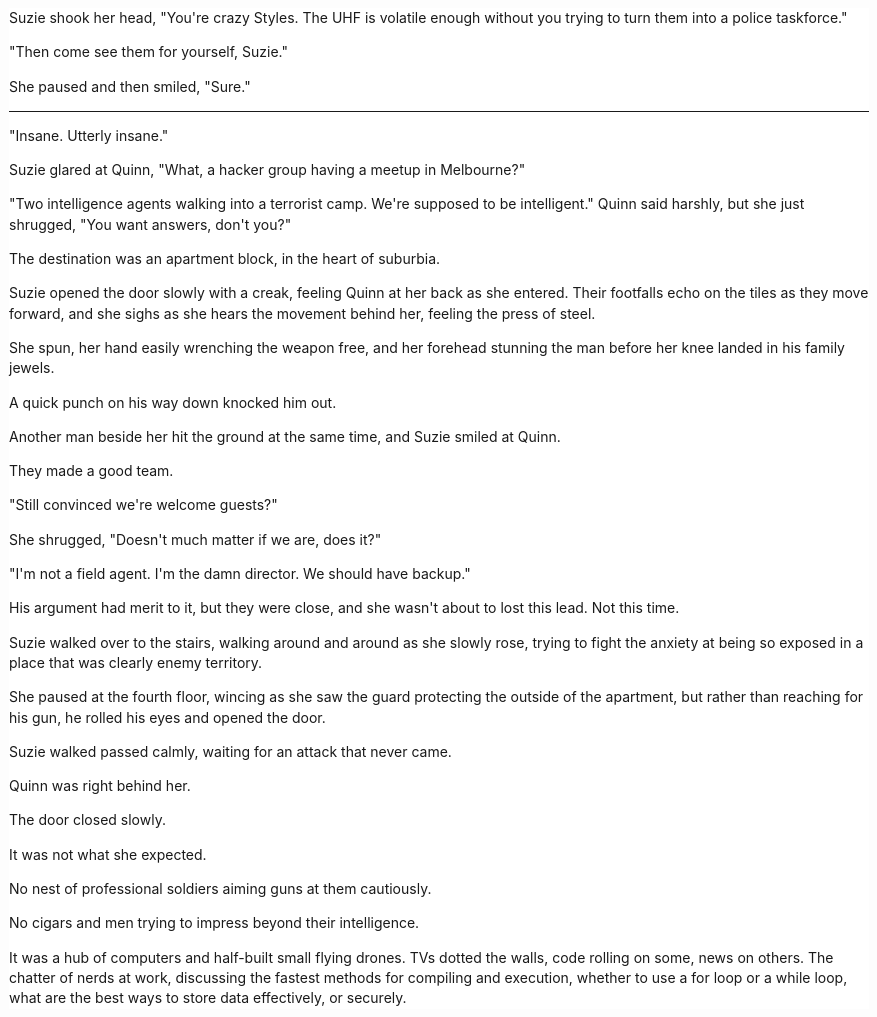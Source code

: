 Suzie shook her head, "You're crazy Styles. The UHF is volatile enough without you trying to turn them into a police taskforce." 

"Then come see them for yourself, Suzie." 

She paused and then smiled, "Sure." 

*** 

"Insane. Utterly insane."

Suzie glared at Quinn, "What, a hacker group having a meetup in Melbourne?"

"Two intelligence agents walking into a terrorist camp. We're supposed to be intelligent." Quinn said harshly, but she just shrugged, "You want answers, don't you?"

The destination was an apartment block, in the heart of suburbia.

Suzie opened the door slowly with a creak, feeling Quinn at her back as she entered. Their footfalls echo on the tiles as they move forward, and she sighs as she hears the movement behind her, feeling the press of steel.

She spun, her hand easily wrenching the weapon free, and her forehead stunning the man before her knee landed in his family jewels.

A quick punch on his way down knocked him out.

Another man beside her hit the ground at the same time, and Suzie smiled at Quinn.

They made a good team.

"Still convinced we're welcome guests?"

She shrugged, "Doesn't much matter if we are, does it?"

"I'm not a field agent. I'm the damn director. We should have backup."

His argument had merit to it, but they were close, and she wasn't about to lost this lead. Not this time.

Suzie walked over to the stairs, walking around and around as she slowly rose, trying to fight the anxiety at being so exposed in a place that was clearly enemy territory.

She paused at the fourth floor, wincing as she saw the guard protecting the outside of the apartment, but rather than reaching for his gun, he rolled his eyes and opened the door.

Suzie walked passed calmly, waiting for an attack that never came.

Quinn was right behind her.

The door closed slowly.

It was not what she expected.

No nest of professional soldiers aiming guns at them cautiously.

No cigars and men trying to impress beyond their intelligence.

It was a hub of computers and half-built small flying drones. TVs dotted the walls, code rolling on some, news on others. The chatter of nerds at work, discussing the fastest methods for compiling and execution, whether to use a for loop or a while loop, what are the best ways to store data effectively, or securely.
